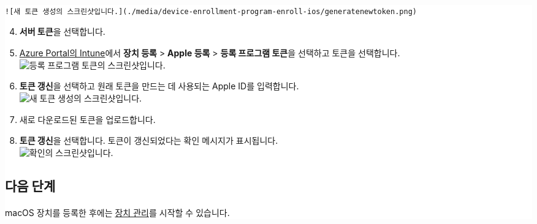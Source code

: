     ![새 토큰 생성의 스크린샷입니다.](./media/device-enrollment-program-enroll-ios/generatenewtoken.png)

4. **서버 토큰**을 선택합니다.  
5. [Azure Portal의 Intune](https://aka.ms/intuneportal)에서 **장치 등록** > **Apple 등록** > **등록 프로그램 토큰**을 선택하고 토큰을 선택합니다.
    ![등록 프로그램 토큰의 스크린샷입니다.](./media/device-enrollment-program-enroll-ios/enrollmentprogramtokens.png)

6. **토큰 갱신**을 선택하고 원래 토큰을 만드는 데 사용되는 Apple ID를 입력합니다.  
    ![새 토큰 생성의 스크린샷입니다.](./media/device-enrollment-program-enroll-ios/renewtoken.png)

8. 새로 다운로드된 토큰을 업로드합니다.  
9. **토큰 갱신**을 선택합니다. 토큰이 갱신되었다는 확인 메시지가 표시됩니다.   
    ![확인의 스크린샷입니다.](./media/device-enrollment-program-enroll-ios/confirmation.png)

## <a name="next-steps"></a>다음 단계

macOS 장치를 등록한 후에는 [장치 관리](device-management.md)를 시작할 수 있습니다.